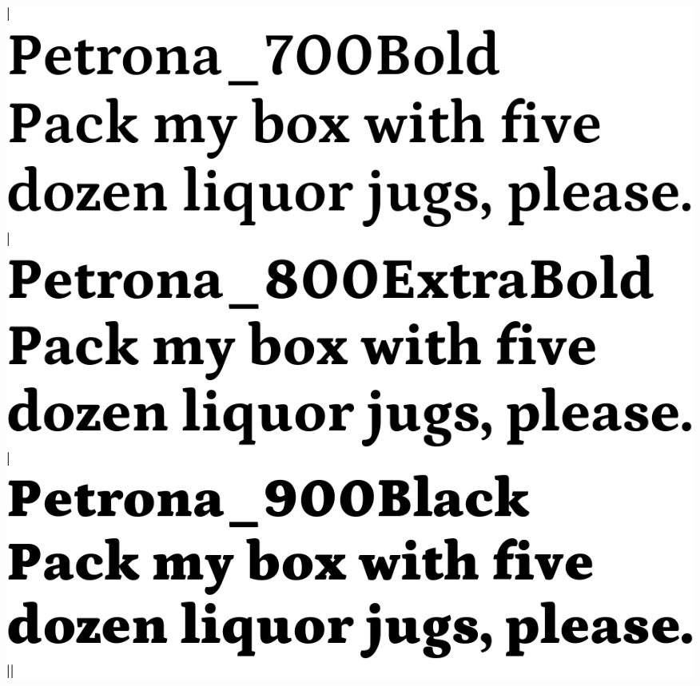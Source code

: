 |![Petrona_700Bold](./Petrona_700Bold.ttf.png)|![Petrona_800ExtraBold](./Petrona_800ExtraBold.ttf.png)|![Petrona_900Black](./Petrona_900Black.ttf.png)||